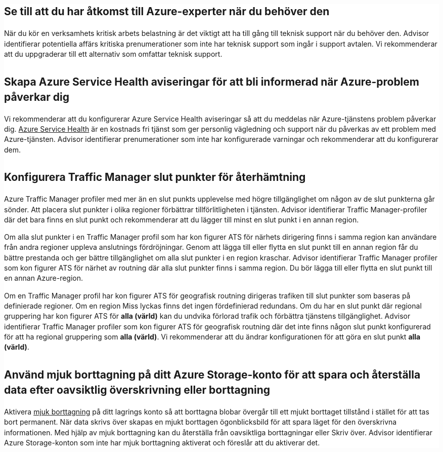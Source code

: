 ## <a name="ensure-you-have-access-to-azure-experts-when-you-need-it"></a>Se till att du har åtkomst till Azure-experter när du behöver den

När du kör en verksamhets kritisk arbets belastning är det viktigt att ha till gång till teknisk support när du behöver den. Advisor identifierar potentiella affärs kritiska prenumerationer som inte har teknisk support som ingår i support avtalen. Vi rekommenderar att du uppgraderar till ett alternativ som omfattar teknisk support.

## <a name="create-azure-service-health-alerts-to-be-notified-when-azure-problems-affect-you"></a>Skapa Azure Service Health aviseringar för att bli informerad när Azure-problem påverkar dig

Vi rekommenderar att du konfigurerar Azure Service Health aviseringar så att du meddelas när Azure-tjänstens problem påverkar dig. [Azure Service Health](https://azure.microsoft.com/features/service-health/) är en kostnads fri tjänst som ger personlig vägledning och support när du påverkas av ett problem med Azure-tjänsten. Advisor identifierar prenumerationer som inte har konfigurerade varningar och rekommenderar att du konfigurerar dem.

## <a name="configure-traffic-manager-endpoints-for-resiliency"></a>Konfigurera Traffic Manager slut punkter för återhämtning

Azure Traffic Manager profiler med mer än en slut punkts upplevelse med högre tillgänglighet om någon av de slut punkterna går sönder. Att placera slut punkter i olika regioner förbättrar tillförlitligheten i tjänsten. Advisor identifierar Traffic Manager-profiler där det bara finns en slut punkt och rekommenderar att du lägger till minst en slut punkt i en annan region.

Om alla slut punkter i en Traffic Manager profil som har kon figurer ATS för närhets dirigering finns i samma region kan användare från andra regioner uppleva anslutnings fördröjningar. Genom att lägga till eller flytta en slut punkt till en annan region får du bättre prestanda och ger bättre tillgänglighet om alla slut punkter i en region kraschar. Advisor identifierar Traffic Manager profiler som kon figurer ATS för närhet av routning där alla slut punkter finns i samma region. Du bör lägga till eller flytta en slut punkt till en annan Azure-region.

Om en Traffic Manager profil har kon figurer ATS för geografisk routning dirigeras trafiken till slut punkter som baseras på definierade regioner. Om en region Miss lyckas finns det ingen fördefinierad redundans. Om du har en slut punkt där regional gruppering har kon figurer ATS för **alla (värld)** kan du undvika förlorad trafik och förbättra tjänstens tillgänglighet. Advisor identifierar Traffic Manager profiler som kon figurer ATS för geografisk routning där det inte finns någon slut punkt konfigurerad för att ha regional gruppering som **alla (värld)**. Vi rekommenderar att du ändrar konfigurationen för att göra en slut punkt **alla (värld)**.

## <a name="use-soft-delete-on-your-azure-storage-account-to-save-and-recover-data-after-accidental-overwrite-or-deletion"></a>Använd mjuk borttagning på ditt Azure Storage-konto för att spara och återställa data efter oavsiktlig överskrivning eller borttagning

Aktivera [mjuk borttagning](../storage/blobs/soft-delete-blob-overview.md) på ditt lagrings konto så att borttagna blobar övergår till ett mjukt borttaget tillstånd i stället för att tas bort permanent. När data skrivs över skapas en mjukt borttagen ögonblicksbild för att spara läget för den överskrivna informationen. Med hjälp av mjuk borttagning kan du återställa från oavsiktliga borttagningar eller Skriv över. Advisor identifierar Azure Storage-konton som inte har mjuk borttagning aktiverat och föreslår att du aktiverar det.
